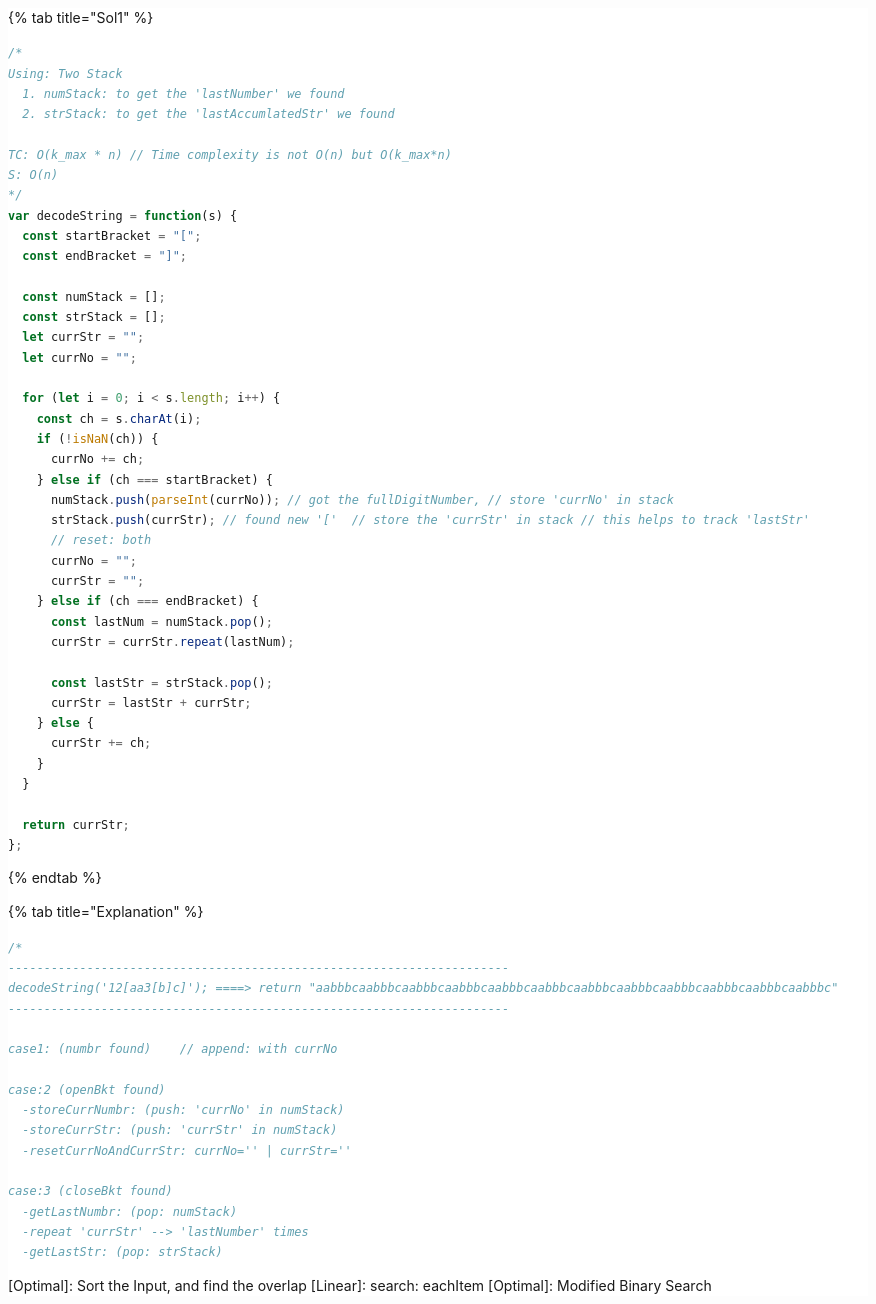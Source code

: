 {% tab title="Sol1" %}
```javascript
/*
Using: Two Stack
  1. numStack: to get the 'lastNumber' we found
  2. strStack: to get the 'lastAccumlatedStr' we found

TC: O(k_max * n) // Time complexity is not O(n) but O(k_max*n)
S: O(n)
*/
var decodeString = function(s) {
  const startBracket = "[";
  const endBracket = "]";

  const numStack = [];
  const strStack = [];
  let currStr = "";
  let currNo = "";

  for (let i = 0; i < s.length; i++) {
    const ch = s.charAt(i);
    if (!isNaN(ch)) {
      currNo += ch;
    } else if (ch === startBracket) {
      numStack.push(parseInt(currNo)); // got the fullDigitNumber, // store 'currNo' in stack
      strStack.push(currStr); // found new '['  // store the 'currStr' in stack // this helps to track 'lastStr'
      // reset: both
      currNo = "";
      currStr = "";
    } else if (ch === endBracket) {
      const lastNum = numStack.pop();
      currStr = currStr.repeat(lastNum);

      const lastStr = strStack.pop();
      currStr = lastStr + currStr;
    } else {
      currStr += ch;
    }
  }

  return currStr;
};
```
{% endtab %}

{% tab title="Explanation" %}
```javascript
/*
----------------------------------------------------------------------
decodeString('12[aa3[b]c]'); ====> return "aabbbcaabbbcaabbbcaabbbcaabbbcaabbbcaabbbcaabbbcaabbbcaabbbcaabbbcaabbbc"
----------------------------------------------------------------------

case1: (numbr found)    // append: with currNo

case:2 (openBkt found)
  -storeCurrNumbr: (push: 'currNo' in numStack)
  -storeCurrStr: (push: 'currStr' in numStack)
  -resetCurrNoAndCurrStr: currNo='' | currStr=''

case:3 (closeBkt found)
  -getLastNumbr: (pop: numStack)
  -repeat 'currStr' --> 'lastNumber' times
  -getLastStr: (pop: strStack)
```

[Optimal]: Sort the Input, and find the overlap
[Linear]: search: eachItem
[Optimal]: Modified Binary Search